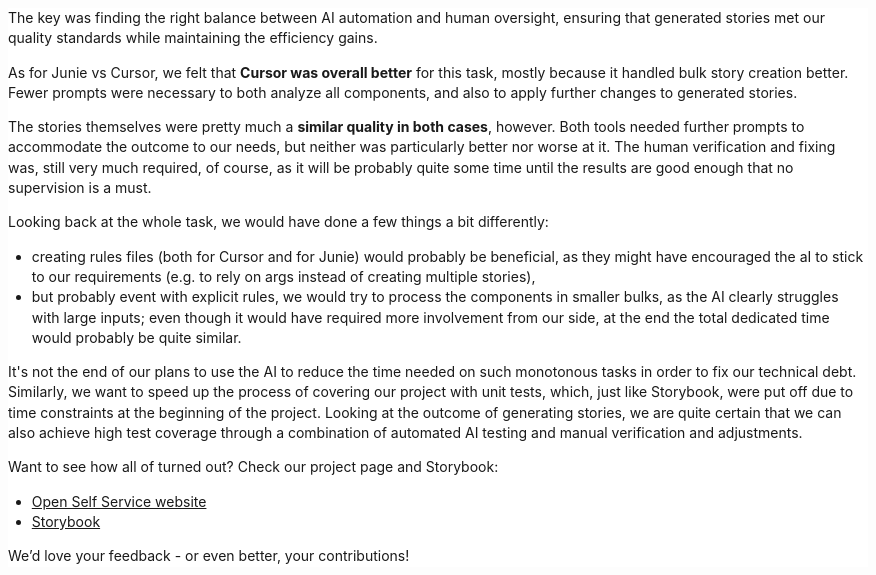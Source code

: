 The key was finding the right balance between AI automation and human oversight, ensuring that generated stories met our quality standards while maintaining the efficiency gains.

As for Junie vs Cursor, we felt that **Cursor was overall better** for this task, mostly because it handled bulk story creation better. Fewer prompts were necessary to both analyze all components, and also to apply further changes to generated stories.

The stories themselves were pretty much a **similar quality in both cases**, however. Both tools needed further prompts to accommodate the outcome to our needs, but neither was particularly better nor worse at it. The human verification and fixing was, still very much required, of course, as it will be probably quite some time until the results are good enough that no supervision is a must.

Looking back at the whole task, we would have done a few things a bit differently:
- creating rules files (both for Cursor and for Junie) would probably be beneficial, as they might have encouraged the aI to stick to our requirements (e.g. to rely on args instead of creating multiple stories),
- but probably event with explicit rules, we would try to process the components in smaller bulks, as the AI clearly struggles with large inputs; even though it would have required more involvement from our side, at the end the total dedicated time would probably be quite similar.

It's not the end of our plans to use the AI to reduce the time needed on such monotonous tasks in order to fix our technical debt. Similarly, we want to speed up the process of covering our project with unit tests, which, just like Storybook, were put off due to time constraints at the beginning of the project. Looking at the outcome of generating stories, we are quite certain that we can also achieve high test coverage through a combination of automated AI testing and manual verification and adjustments.

Want to see how all of turned out? Check our project page and Storybook:

- [Open Self Service website](https://www.openselfservice.com)
- [Storybook](https://storybook-o2s.openselfservice.com/)

We’d love your feedback - or even better, your contributions!
